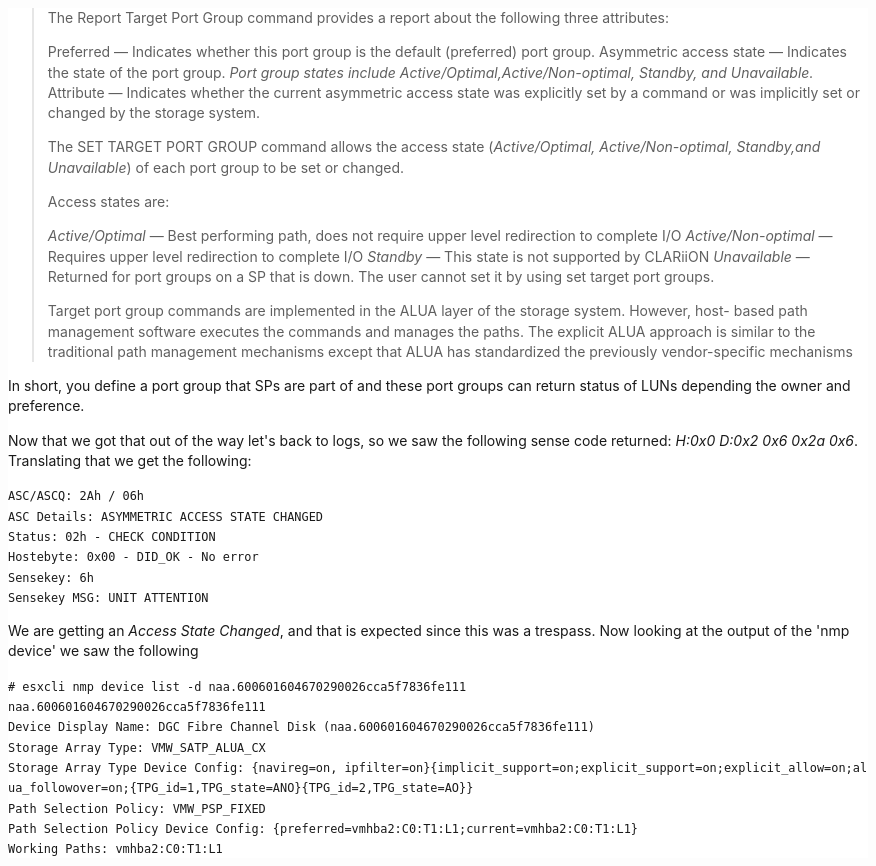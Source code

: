 > The Report Target Port Group command provides a report about the following three attributes:
>
> Preferred — Indicates whether this port group is the default (preferred) port group.
> Asymmetric access state — Indicates the state of the port group. *Port group states include Active/Optimal,Active/Non-optimal, Standby, and Unavailable.*
> Attribute — Indicates whether the current asymmetric access state was explicitly set by a command or
> was implicitly set or changed by the storage system.
>
> The SET TARGET PORT GROUP command allows the access state (*Active/Optimal, Active/Non-optimal, Standby,and Unavailable*) of each port group to be set or changed.
>
> Access states are:
>
> *Active/Optimal* — Best performing path, does not require upper level redirection to complete I/O
> *Active/Non-optimal* — Requires upper level redirection to complete I/O
> *Standby* — This state is not supported by CLARiiON
> *Unavailable* — Returned for port groups on a SP that is down. The user cannot set it by using set
> target port groups.
>
> Target port group commands are implemented in the ALUA layer of the storage system. However, host-
> based path management software executes the commands and manages the paths. The explicit ALUA approach is similar to the traditional path management mechanisms except that ALUA has standardized the previously vendor-specific mechanisms

In short, you define a port group that SPs are part of and these port groups can return status of LUNs depending the owner and preference.

Now that we got that out of the way let's back to logs, so we saw
the following sense code returned: *H:0x0 D:0x2 0x6 0x2a 0x6*. Translating that we get the following:


	ASC/ASCQ: 2Ah / 06h
	ASC Details: ASYMMETRIC ACCESS STATE CHANGED
	Status: 02h - CHECK CONDITION
	Hostebyte: 0x00 - DID_OK - No error
	Sensekey: 6h
	Sensekey MSG: UNIT ATTENTION


We are getting an *Access State Changed*, and that is expected since this was a trespass. Now looking at the output of the 'nmp device' we saw the following


	# esxcli nmp device list -d naa.600601604670290026cca5f7836fe111
	naa.600601604670290026cca5f7836fe111
	Device Display Name: DGC Fibre Channel Disk (naa.600601604670290026cca5f7836fe111)
	Storage Array Type: VMW_SATP_ALUA_CX
	Storage Array Type Device Config: {navireg=on, ipfilter=on}{implicit_support=on;explicit_support=on;explicit_allow=on;alua_followover=on;{TPG_id=1,TPG_state=ANO}{TPG_id=2,TPG_state=AO}}
	Path Selection Policy: VMW_PSP_FIXED
	Path Selection Policy Device Config: {preferred=vmhba2:C0:T1:L1;current=vmhba2:C0:T1:L1}
	Working Paths: vmhba2:C0:T1:L1
